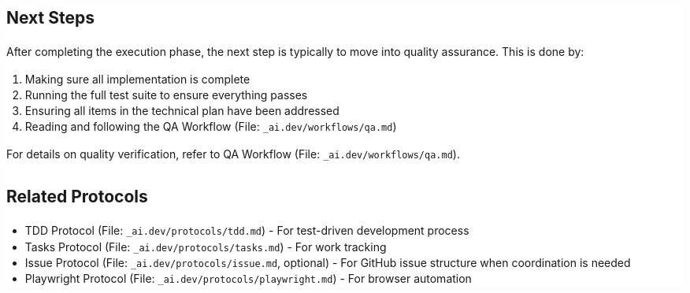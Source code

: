## Next Steps

After completing the execution phase, the next step is typically to move into quality assurance. This is done by:

1. Making sure all implementation is complete
2. Running the full test suite to ensure everything passes
3. Ensuring all items in the technical plan have been addressed
4. Reading and following the QA Workflow (File: `_ai.dev/workflows/qa.md`)

For details on quality verification, refer to QA Workflow (File: `_ai.dev/workflows/qa.md`).

## Related Protocols

- TDD Protocol (File: `_ai.dev/protocols/tdd.md`) - For test-driven development process
- Tasks Protocol (File: `_ai.dev/protocols/tasks.md`) - For work tracking
- Issue Protocol (File: `_ai.dev/protocols/issue.md`, optional) - For GitHub issue structure when coordination is needed
- Playwright Protocol (File: `_ai.dev/protocols/playwright.md`) - For browser automation
